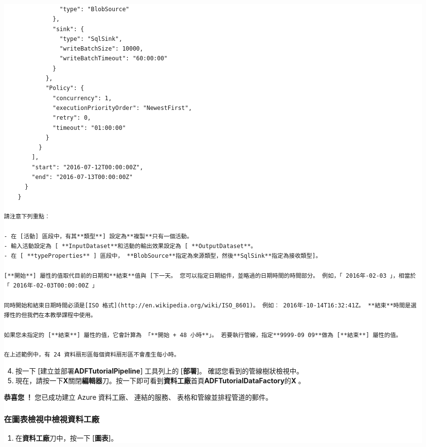                     "type": "BlobSource"
                  },
                  "sink": {
                    "type": "SqlSink",
                    "writeBatchSize": 10000,
                    "writeBatchTimeout": "60:00:00"
                  }
                },
                "Policy": {
                  "concurrency": 1,
                  "executionPriorityOrder": "NewestFirst",
                  "retry": 0,
                  "timeout": "01:00:00"
                }
              }
            ],
            "start": "2016-07-12T00:00:00Z",
            "end": "2016-07-13T00:00:00Z"
          }
        } 

    請注意下列重點︰

    - 在 [活動] 區段中，有其**類型**] 設定為**複製**只有一個活動。
    - 輸入活動設定為 [ **InputDataset**和活動的輸出效果設定為 [ **OutputDataset**。
    - 在 [ **typeProperties** ] 區段中， **BlobSource**指定為來源類型，然後**SqlSink**指定為接收類型]。

    [**開始**] 屬性的值取代目前的日期和**結束**值與 [下一天。 您可以指定日期組件，並略過的日期時間的時間部分。 例如，「 2016年-02-03 」，相當於 「 2016年-02-03T00:00:00Z 」
    
    同時開始和結束日期時間必須是[ISO 格式](http://en.wikipedia.org/wiki/ISO_8601)。 例如︰ 2016年-10-14T16:32:41Z。 **結束**時間是選擇性的但我們在本教學課程中使用。 
    
    如果您未指定的 [**結束**] 屬性的值，它會計算為 「**開始 + 48 小時**」。 若要執行管線，指定**9999-09 09**做為 [**結束**] 屬性的值。
    
    在上述範例中，有 24 資料扇形區每個資料扇形區不會產生每小時。
    
4. 按一下 [建立並部署**ADFTutorialPipeline**] 工具列上的 [**部署**]。 確認您看到的管線樹狀檢視中。 
5. 現在，請按一下**X**關閉**編輯器**刀。按一下即可看到**資料工廠**首頁**ADFTutorialDataFactory**的**X** 。

**恭喜您 ！** 您已成功建立 Azure 資料工廠、 連結的服務、 表格和管線並排程管道的郵件。   
 
### <a name="view-the-data-factory-in-a-diagram-view"></a>在圖表檢視中檢視資料工廠 
1. 在**資料工廠**刀中，按一下 [**圖表**]。
